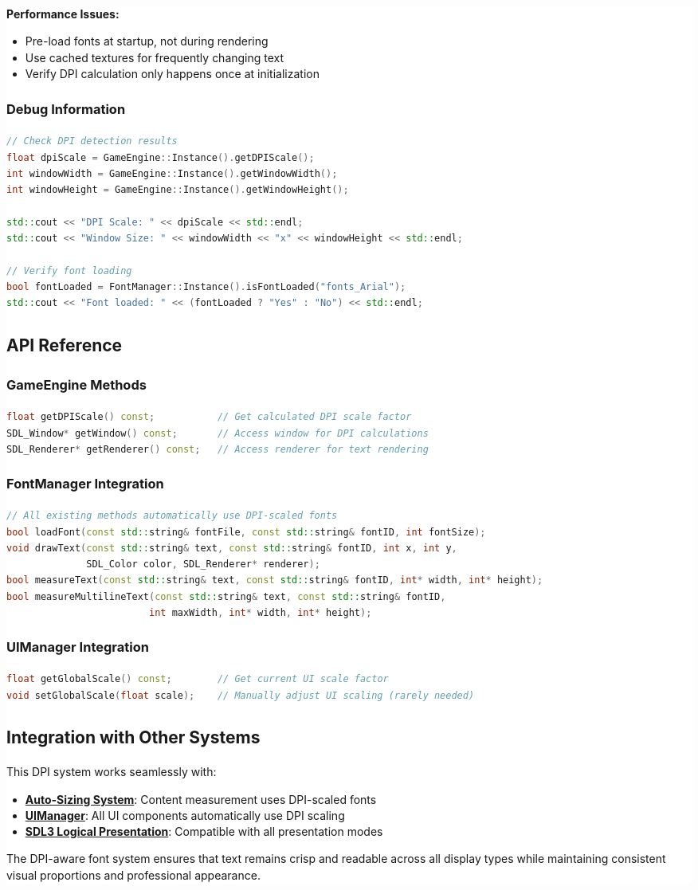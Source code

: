 **Performance Issues:**
- Pre-load fonts at startup, not during rendering
- Use cached textures for frequently changing text
- Verify DPI calculation only happens once at initialization

### Debug Information

```cpp
// Check DPI detection results
float dpiScale = GameEngine::Instance().getDPIScale();
int windowWidth = GameEngine::Instance().getWindowWidth();
int windowHeight = GameEngine::Instance().getWindowHeight();

std::cout << "DPI Scale: " << dpiScale << std::endl;
std::cout << "Window Size: " << windowWidth << "x" << windowHeight << std::endl;

// Verify font loading
bool fontLoaded = FontManager::Instance().isFontLoaded("fonts_Arial");
std::cout << "Font loaded: " << (fontLoaded ? "Yes" : "No") << std::endl;
```

## API Reference

### GameEngine Methods
```cpp
float getDPIScale() const;           // Get calculated DPI scale factor
SDL_Window* getWindow() const;       // Access window for DPI calculations
SDL_Renderer* getRenderer() const;   // Access renderer for text rendering
```

### FontManager Integration
```cpp
// All existing methods automatically use DPI-scaled fonts
bool loadFont(const std::string& fontFile, const std::string& fontID, int fontSize);
void drawText(const std::string& text, const std::string& fontID, int x, int y, 
              SDL_Color color, SDL_Renderer* renderer);
bool measureText(const std::string& text, const std::string& fontID, int* width, int* height);
bool measureMultilineText(const std::string& text, const std::string& fontID, 
                         int maxWidth, int* width, int* height);
```

### UIManager Integration
```cpp
float getGlobalScale() const;        // Get current UI scale factor
void setGlobalScale(float scale);    // Manually adjust UI scaling (rarely needed)
```

## Integration with Other Systems

This DPI system works seamlessly with:
- **[Auto-Sizing System](Auto_Sizing_System.md)**: Content measurement uses DPI-scaled fonts
- **[UIManager](UIManager_Guide.md)**: All UI components automatically use DPI scaling
- **[SDL3 Logical Presentation](SDL3_Logical_Presentation_Modes.md)**: Compatible with all presentation modes

The DPI-aware font system ensures that text remains crisp and readable across all display types while maintaining consistent visual proportions and professional appearance.